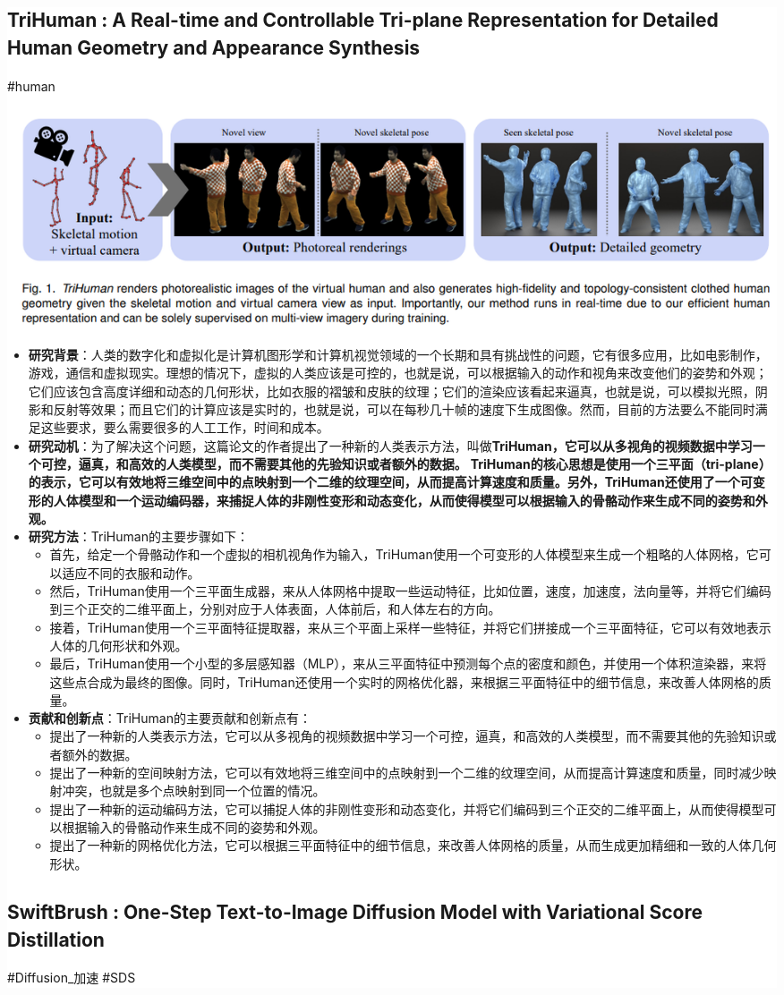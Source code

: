 ## TriHuman : A Real-time and Controllable Tri-plane Representation for Detailed Human Geometry and Appearance Synthesis
#human



![图 1](assets/images/a3c685f390610a0797785f3fa18419779088c1e8986654f9ba31ec82e53e3c22.png)  

- **研究背景**：人类的数字化和虚拟化是计算机图形学和计算机视觉领域的一个长期和具有挑战性的问题，它有很多应用，比如电影制作，游戏，通信和虚拟现实。理想的情况下，虚拟的人类应该是可控的，也就是说，可以根据输入的动作和视角来改变他们的姿势和外观；它们应该包含高度详细和动态的几何形状，比如衣服的褶皱和皮肤的纹理；它们的渲染应该看起来逼真，也就是说，可以模拟光照，阴影和反射等效果；而且它们的计算应该是实时的，也就是说，可以在每秒几十帧的速度下生成图像。然而，目前的方法要么不能同时满足这些要求，要么需要很多的人工工作，时间和成本。
- **研究动机**：为了解决这个问题，这篇论文的作者提出了一种新的人类表示方法，叫做**TriHuman，它可以从多视角的视频数据中学习一个可控，逼真，和高效的人类模型，而不需要其他的先验知识或者额外的数据。** **TriHuman的核心思想是使用一个三平面（tri-plane）的表示，它可以有效地将三维空间中的点映射到一个二维的纹理空间，从而提高计算速度和质量。另外，TriHuman还使用了一个可变形的人体模型和一个运动编码器，来捕捉人体的非刚性变形和动态变化，从而使得模型可以根据输入的骨骼动作来生成不同的姿势和外观。**
- **研究方法**：TriHuman的主要步骤如下：
    - 首先，给定一个骨骼动作和一个虚拟的相机视角作为输入，TriHuman使用一个可变形的人体模型来生成一个粗略的人体网格，它可以适应不同的衣服和动作。
    - 然后，TriHuman使用一个三平面生成器，来从人体网格中提取一些运动特征，比如位置，速度，加速度，法向量等，并将它们编码到三个正交的二维平面上，分别对应于人体表面，人体前后，和人体左右的方向。
    - 接着，TriHuman使用一个三平面特征提取器，来从三个平面上采样一些特征，并将它们拼接成一个三平面特征，它可以有效地表示人体的几何形状和外观。
    - 最后，TriHuman使用一个小型的多层感知器（MLP），来从三平面特征中预测每个点的密度和颜色，并使用一个体积渲染器，来将这些点合成为最终的图像。同时，TriHuman还使用一个实时的网格优化器，来根据三平面特征中的细节信息，来改善人体网格的质量。
- **贡献和创新点**：TriHuman的主要贡献和创新点有：
    - 提出了一种新的人类表示方法，它可以从多视角的视频数据中学习一个可控，逼真，和高效的人类模型，而不需要其他的先验知识或者额外的数据。
    - 提出了一种新的空间映射方法，它可以有效地将三维空间中的点映射到一个二维的纹理空间，从而提高计算速度和质量，同时减少映射冲突，也就是多个点映射到同一个位置的情况。
    - 提出了一种新的运动编码方法，它可以捕捉人体的非刚性变形和动态变化，并将它们编码到三个正交的二维平面上，从而使得模型可以根据输入的骨骼动作来生成不同的姿势和外观。
    - 提出了一种新的网格优化方法，它可以根据三平面特征中的细节信息，来改善人体网格的质量，从而生成更加精细和一致的人体几何形状。




## SwiftBrush : One-Step Text-to-Image Diffusion Model with Variational Score Distillation
#Diffusion_加速
#SDS

